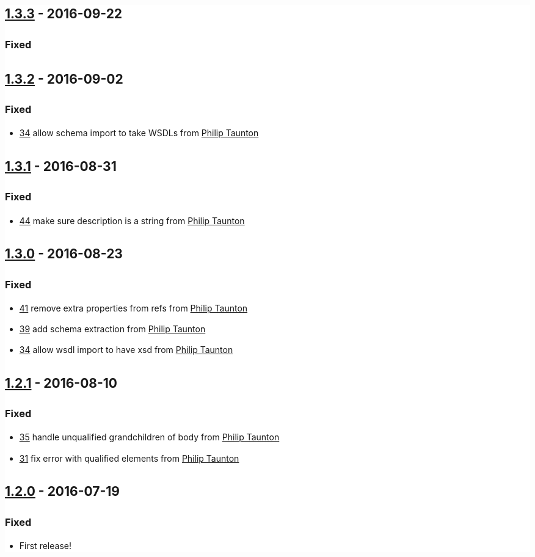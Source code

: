 
## [1.3.3] - 2016-09-22
### Fixed



## [1.3.2] - 2016-09-02
### Fixed

 * [34](https://github.ibm.com/apimesh/apiconnect-wsdl/issues/34) allow schema import to take WSDLs from [Philip Taunton](https://github.ibm.com/philip-taunton)


## [1.3.1] - 2016-08-31
### Fixed

 * [44](https://github.ibm.com/apimesh/apiconnect-wsdl/issues/44) make sure description is a string from [Philip Taunton](https://github.ibm.com/philip-taunton)


## [1.3.0] - 2016-08-23
### Fixed

 * [41](https://github.ibm.com/apimesh/apiconnect-wsdl/issues/41) remove extra properties from refs from [Philip Taunton](https://github.ibm.com/philip-taunton)

 * [39](https://github.ibm.com/apimesh/apiconnect-wsdl/issues/39) add schema extraction from [Philip Taunton](https://github.ibm.com/philip-taunton)

 * [34](https://github.ibm.com/apimesh/apiconnect-wsdl/issues/34) allow wsdl import to have xsd from [Philip Taunton](https://github.ibm.com/philip-taunton)


## [1.2.1] - 2016-08-10
### Fixed

 * [35](https://github.ibm.com/apimesh/apiconnect-wsdl/issues/35) handle unqualified grandchildren of body from [Philip Taunton](https://github.ibm.com/philip-taunton)

 * [31](https://github.ibm.com/apimesh/apiconnect-wsdl/issues/31) fix error with qualified elements from [Philip Taunton](https://github.ibm.com/philip-taunton)


## [1.2.0] - 2016-07-19
### Fixed

 * First release!
 
 [Unreleased]: https://github.ibm.com/velox/apiconnect-wsdl/compare/v1.6.28...master
 [1.6.28]: https://github.ibm.com/velox/apiconnect-wsdl/compare/v1.6.27...v1.6.28
 [1.6.27]: https://github.ibm.com/velox/apiconnect-wsdl/compare/v1.6.26...v1.6.27
 [1.6.26]: https://github.ibm.com/velox/apiconnect-wsdl/compare/v1.6.25...v1.6.26
 [1.6.26]: https://github.ibm.com/velox/apiconnect-wsdl/compare/v1.6.25...v1.6.26
 [1.6.25]: https://github.ibm.com/velox/apiconnect-wsdl/compare/v1.6.24...v1.6.25
 [1.6.24]: https://github.ibm.com/velox/apiconnect-wsdl/compare/v1.6.23...v1.6.24
 [1.6.23]: https://github.ibm.com/velox/apiconnect-wsdl/compare/v1.6.22...v1.6.23
 [1.6.22]: https://github.ibm.com/velox/apiconnect-wsdl/compare/v1.6.21...v1.6.22
 [1.6.21]: https://github.ibm.com/velox/apiconnect-wsdl/compare/v1.6.20...v1.6.21
 [1.6.20]: https://github.ibm.com/velox/apiconnect-wsdl/compare/v1.6.19...v1.6.20
 [1.6.19]: https://github.ibm.com/velox/apiconnect-wsdl/compare/v1.6.18...v1.6.19
 [1.6.18]: https://github.ibm.com/velox/apiconnect-wsdl/compare/v1.6.17...v1.6.18
 [1.6.17]: https://github.ibm.com/velox/apiconnect-wsdl/compare/v1.6.16...v1.6.17
 [1.6.16]: https://github.ibm.com/velox/apiconnect-wsdl/compare/v1.6.15...v1.6.16
 [1.6.15]: https://github.ibm.com/velox/apiconnect-wsdl/compare/v1.6.14...v1.6.15
 [1.6.14]: https://github.ibm.com/velox/apiconnect-wsdl/compare/v1.6.13...v1.6.14
 [1.6.13]: https://github.ibm.com/velox/apiconnect-wsdl/compare/v1.6.12...v1.6.13
 [1.6.12]: https://github.ibm.com/velox/apiconnect-wsdl/compare/v1.6.11...v1.6.12
 [1.6.11]: https://github.ibm.com/velox/apiconnect-wsdl/compare/v1.6.10...v1.6.11
 [1.6.10]: https://github.ibm.com/velox/apiconnect-wsdl/compare/v1.6.9...v1.6.10
 [1.6.9]: https://github.ibm.com/velox/apiconnect-wsdl/compare/v1.6.8...v1.6.9
 [1.6.8]: https://github.ibm.com/velox/apiconnect-wsdl/compare/v1.6.7...v1.6.8
 [1.6.7]: https://github.ibm.com/velox/apiconnect-wsdl/compare/v1.6.6...v1.6.7
 [1.6.6]: https://github.ibm.com/velox/apiconnect-wsdl/compare/v1.6.5...v1.6.6
 [1.6.5]: https://github.ibm.com/velox/apiconnect-wsdl/compare/v1.6.4...v1.6.5
 [1.6.4]: https://github.ibm.com/velox/apiconnect-wsdl/compare/v1.6.3...v1.6.4
 [1.6.3]: https://github.ibm.com/velox/apiconnect-wsdl/compare/v1.6.2...v1.6.3
 [1.6.2]: https://github.ibm.com/velox/apiconnect-wsdl/compare/v1.6.1...v1.6.2
 [1.6.1]: https://github.ibm.com/velox/apiconnect-wsdl/compare/v1.5.113...v1.6.1
 [1.5.113]: https://github.ibm.com/velox/apiconnect-wsdl/compare/v1.5.112...v1.5.113
 [1.5.112]: https://github.ibm.com/velox/apiconnect-wsdl/compare/v1.5.111...v1.5.112
 [1.5.111]: https://github.ibm.com/velox/apiconnect-wsdl/compare/v1.5.110...v1.5.111
 [1.5.110]: https://github.ibm.com/velox/apiconnect-wsdl/compare/v1.5.109...v1.5.110
 [1.5.109]: https://github.ibm.com/velox/apiconnect-wsdl/compare/v1.5.108...v1.5.109
 [1.5.108]: https://github.ibm.com/velox/apiconnect-wsdl/compare/v1.5.107...v1.5.108
 [1.5.107]: https://github.ibm.com/velox/apiconnect-wsdl/compare/v1.5.106...v1.5.107
 [1.5.106]: https://github.ibm.com/velox/apiconnect-wsdl/compare/v1.5.105...v1.5.106
 [1.5.105]: https://github.ibm.com/velox/apiconnect-wsdl/compare/v1.5.104...v1.5.105
 [1.5.104]: https://github.ibm.com/velox/apiconnect-wsdl/compare/v1.5.103...v1.5.104
 [1.5.103]: https://github.ibm.com/velox/apiconnect-wsdl/compare/v1.5.102...v1.5.103
 [1.5.102]: https://github.ibm.com/velox/apiconnect-wsdl/compare/v1.5.101...v1.5.102
 [1.5.101]: https://github.ibm.com/velox/apiconnect-wsdl/compare/v1.5.100...v1.5.101
 [1.5.100]: https://github.ibm.com/velox/apiconnect-wsdl/compare/v1.5.99...v1.5.100
 [1.5.99]: https://github.ibm.com/velox/apiconnect-wsdl/compare/v1.5.98...v1.5.99
 [1.5.98]: https://github.ibm.com/velox/apiconnect-wsdl/compare/v1.5.97...v1.5.98
 [1.5.97]: https://github.ibm.com/velox/apiconnect-wsdl/compare/v1.5.96...v1.5.97
 [1.5.96]: https://github.ibm.com/velox/apiconnect-wsdl/compare/v1.5.95...v1.5.96
 [1.5.95]: https://github.ibm.com/velox/apiconnect-wsdl/compare/v1.5.94...v1.5.95
 [1.5.94]: https://github.ibm.com/velox/apiconnect-wsdl/compare/v1.5.93...v1.5.94
 [1.5.93]: https://github.ibm.com/velox/apiconnect-wsdl/compare/v1.5.92...v1.5.93
 [1.5.92]: https://github.ibm.com/velox/apiconnect-wsdl/compare/v1.5.91...v1.5.92
 [1.5.91]: https://github.ibm.com/velox/apiconnect-wsdl/compare/v1.5.90...v1.5.91
 [1.5.90]: https://github.ibm.com/velox/apiconnect-wsdl/compare/v1.5.89...v1.5.90
 [1.5.89]: https://github.ibm.com/velox/apiconnect-wsdl/compare/v1.5.88...v1.5.89
 [1.5.88]: https://github.ibm.com/velox/apiconnect-wsdl/compare/v1.5.87...v1.5.88

 [1.5.87]: https://github.ibm.com/velox/apiconnect-wsdl/compare/v1.5.86...v1.5.87
 [1.5.86]: https://github.ibm.com/velox/apiconnect-wsdl/compare/v1.5.85...v1.5.86
 [1.5.85]: https://github.ibm.com/velox/apiconnect-wsdl/compare/v1.5.84...v1.5.85
 [1.5.84]: https://github.ibm.com/velox/apiconnect-wsdl/compare/v1.5.83...v1.5.84
 [1.5.83]: https://github.ibm.com/velox/apiconnect-wsdl/compare/v1.5.82...v1.5.83
 [1.5.82]: https://github.ibm.com/velox/apiconnect-wsdl/compare/v1.5.81...v1.5.82
 [1.5.81]: https://github.ibm.com/velox/apiconnect-wsdl/compare/v1.5.80...v1.5.81
 [1.5.80]: https://github.ibm.com/velox/apiconnect-wsdl/compare/v1.5.79...v1.5.80
 [1.5.79]: https://github.ibm.com/velox/apiconnect-wsdl/compare/v1.5.78...v1.5.79
 [1.5.78]: https://github.ibm.com/velox/apiconnect-wsdl/compare/v1.5.77...v1.5.78
 [1.5.77]: https://github.ibm.com/velox/apiconnect-wsdl/compare/v1.5.76...v1.5.77
 [1.5.76]: https://github.ibm.com/velox/apiconnect-wsdl/compare/v1.5.75...v1.5.76
 [1.5.75]: https://github.ibm.com/velox/apiconnect-wsdl/compare/v1.5.74...v1.5.75
 [1.5.74]: https://github.ibm.com/velox/apiconnect-wsdl/compare/v1.5.73...v1.5.74
 [1.5.73]: https://github.ibm.com/velox/apiconnect-wsdl/compare/v1.5.72...v1.5.73
 [1.5.72]: https://github.ibm.com/velox/apiconnect-wsdl/compare/v1.5.71...v1.5.72
 [1.5.71]: https://github.ibm.com/velox/apiconnect-wsdl/compare/v1.5.70...v1.5.71
 [1.5.70]: https://github.ibm.com/velox/apiconnect-wsdl/compare/v1.5.69...v1.5.70
 [1.5.69]: https://github.ibm.com/velox/apiconnect-wsdl/compare/v1.5.68...v1.5.69
 [1.5.68]: https://github.ibm.com/velox/apiconnect-wsdl/compare/v1.5.67...v1.5.68
 [1.5.67]: https://github.ibm.com/velox/apiconnect-wsdl/compare/v1.5.66...v1.5.67
 [1.5.66]: https://github.ibm.com/velox/apiconnect-wsdl/compare/v1.5.65...v1.5.66
 [1.5.65]: https://github.ibm.com/velox/apiconnect-wsdl/compare/v1.5.64...v1.5.65
 [1.5.64]: https://github.ibm.com/velox/apiconnect-wsdl/compare/v1.5.63...v1.5.64
 [1.5.63]: https://github.ibm.com/velox/apiconnect-wsdl/compare/v1.5.62...v1.5.63
 [1.5.62]: https://github.ibm.com/velox/apiconnect-wsdl/compare/v1.5.61...v1.5.62
 [1.5.61]: https://github.ibm.com/velox/apiconnect-wsdl/compare/v1.5.60...v1.5.61
 [1.5.60]: https://github.ibm.com/velox/apiconnect-wsdl/compare/v1.5.59...v1.5.60
 [1.5.59]: https://github.ibm.com/velox/apiconnect-wsdl/compare/v1.5.58...v1.5.59
 [1.5.58]: https://github.ibm.com/velox/apiconnect-wsdl/compare/v1.5.57...v1.5.58
 [1.5.57]: https://github.ibm.com/velox/apiconnect-wsdl/compare/v1.5.56...v1.5.57
 [1.5.56]: https://github.ibm.com/velox/apiconnect-wsdl/compare/v1.5.55...v1.5.56
 [1.5.55]: https://github.ibm.com/velox/apiconnect-wsdl/compare/v1.5.54...v1.5.55
 [1.5.54]: https://github.ibm.com/velox/apiconnect-wsdl/compare/v1.5.53...v1.5.54
 [1.5.53]: https://github.ibm.com/velox/apiconnect-wsdl/compare/v1.5.52...v1.5.53
 [1.5.52]: https://github.ibm.com/velox/apiconnect-wsdl/compare/v1.5.51...v1.5.52
 [1.5.51]: https://github.ibm.com/velox/apiconnect-wsdl/compare/v1.5.50...v1.5.51
 [1.5.50]: https://github.ibm.com/velox/apiconnect-wsdl/compare/v1.5.49...v1.5.50
 [1.5.49]: https://github.ibm.com/velox/apiconnect-wsdl/compare/v1.5.48...v1.5.49
 [1.5.48]: https://github.ibm.com/velox/apiconnect-wsdl/compare/v1.5.47...v1.5.48
 [1.5.47]: https://github.ibm.com/velox/apiconnect-wsdl/compare/v1.5.46...v1.5.47
 [1.5.46]: https://github.ibm.com/velox/apiconnect-wsdl/compare/v1.5.45...v1.5.46
 [1.5.45]: https://github.ibm.com/velox/apiconnect-wsdl/compare/v1.5.44...v1.5.45
 [1.5.44]: https://github.ibm.com/velox/apiconnect-wsdl/compare/v1.5.43...v1.5.44
 [1.5.43]: https://github.ibm.com/velox/apiconnect-wsdl/compare/v1.5.42...v1.5.43
 [1.5.42]: https://github.ibm.com/velox/apiconnect-wsdl/compare/v1.5.41...v1.5.42
 [1.5.41]: https://github.ibm.com/velox/apiconnect-wsdl/compare/v1.5.40...v1.5.41
 [1.5.40]: https://github.ibm.com/velox/apiconnect-wsdl/compare/v1.5.39...v1.5.40
 [1.5.39]: https://github.ibm.com/velox/apiconnect-wsdl/compare/v1.5.38...v1.5.39
 [1.5.38]: https://github.ibm.com/velox/apiconnect-wsdl/compare/v1.5.37...v1.5.38
 [1.5.37]: https://github.ibm.com/velox/apiconnect-wsdl/compare/v1.5.36...v1.5.37
 [1.5.36]: https://github.ibm.com/velox/apiconnect-wsdl/compare/v1.5.35...v1.5.36
 [1.5.35]: https://github.ibm.com/velox/apiconnect-wsdl/compare/v1.5.34...v1.5.35
 [1.5.34]: https://github.ibm.com/velox/apiconnect-wsdl/compare/v1.5.33...v1.5.34
 [1.5.33]: https://github.ibm.com/velox/apiconnect-wsdl/compare/v1.5.32...v1.5.33
 [1.5.32]: https://github.ibm.com/velox/apiconnect-wsdl/compare/v1.5.31...v1.5.32
 [1.5.31]: https://github.ibm.com/velox/apiconnect-wsdl/compare/v1.5.30...v1.5.31
 [1.5.30]: https://github.ibm.com/velox/apiconnect-wsdl/compare/v1.5.29...v1.5.30
 [1.5.29]: https://github.ibm.com/velox/apiconnect-wsdl/compare/v1.5.28...v1.5.29
 [1.5.28]: https://github.ibm.com/velox/apiconnect-wsdl/compare/v1.5.27...v1.5.28
 [1.5.27]: https://github.ibm.com/velox/apiconnect-wsdl/compare/v1.5.26...v1.5.27
 [1.5.26]: https://github.ibm.com/velox/apiconnect-wsdl/compare/v1.5.25...v1.5.26
 [1.5.25]: https://github.ibm.com/velox/apiconnect-wsdl/compare/v1.5.24...v1.5.25
 [1.5.24]: https://github.ibm.com/velox/apiconnect-wsdl/compare/v1.5.23...v1.5.24
 [1.5.23]: https://github.ibm.com/velox/apiconnect-wsdl/compare/v1.5.22...v1.5.23
 [1.5.22]: https://github.ibm.com/velox/apiconnect-wsdl/compare/v1.5.21...v1.5.22
 [1.5.21]: https://github.ibm.com/velox/apiconnect-wsdl/compare/v1.5.20...v1.5.21
 [1.5.20]: https://github.ibm.com/velox/apiconnect-wsdl/compare/v1.5.19...v1.5.20
 [1.5.19]: https://github.ibm.com/velox/apiconnect-wsdl/compare/v1.5.18...v1.5.19
 [1.5.18]: https://github.ibm.com/velox/apiconnect-wsdl/compare/v1.5.17...v1.5.18
 [1.5.17]: https://github.ibm.com/velox/apiconnect-wsdl/compare/v1.5.16...v1.5.17
 [1.5.16]: https://github.ibm.com/velox/apiconnect-wsdl/compare/v1.5.15...v1.5.16
 [1.5.15]: https://github.ibm.com/velox/apiconnect-wsdl/compare/v1.5.14...v1.5.15
 [1.5.14]: https://github.ibm.com/velox/apiconnect-wsdl/compare/v1.5.13...v1.5.14
 [1.5.13]: https://github.ibm.com/velox/apiconnect-wsdl/compare/v1.5.12...v1.5.13
 [1.5.12]: https://github.ibm.com/velox/apiconnect-wsdl/compare/v1.5.11...v1.5.12
 [1.5.11]: https://github.ibm.com/velox/apiconnect-wsdl/compare/v1.5.10...v1.5.11
 [1.5.10]: https://github.ibm.com/velox/apiconnect-wsdl/compare/v1.5.9...v1.5.10
 [1.5.9]: https://github.ibm.com/velox/apiconnect-wsdl/compare/v1.5.8...v1.5.9
 [1.5.8]: https://github.ibm.com/velox/apiconnect-wsdl/compare/v1.5.7...v1.5.8
 [1.5.7]: https://github.ibm.com/velox/apiconnect-wsdl/compare/v1.5.6...v1.5.7
 [1.5.6]: https://github.ibm.com/velox/apiconnect-wsdl/compare/v1.5.5...v1.5.6
 [1.5.5]: https://github.ibm.com/velox/apiconnect-wsdl/compare/v1.5.4...v1.5.5
 [1.5.4]: https://github.ibm.com/velox/apiconnect-wsdl/compare/v1.5.3...v1.5.4
 [1.5.3]: https://github.ibm.com/velox/apiconnect-wsdl/compare/v1.5.2...v1.5.3
 [1.5.2]: https://github.ibm.com/velox/apiconnect-wsdl/compare/v1.5.1...v1.5.2
 [1.5.1]: https://github.ibm.com/velox/apiconnect-wsdl/compare/v1.5.0...v1.5.1
 [1.5.0]: https://github.ibm.com/velox/apiconnect-wsdl/compare/v1.4.18...v1.5.0
 [1.4.18]: https://github.ibm.com/velox/apiconnect-wsdl/compare/v1.4.17...v1.4.18
 [1.4.17]: https://github.ibm.com/velox/apiconnect-wsdl/compare/v1.4.16...v1.4.17
 [1.4.16]: https://github.ibm.com/velox/apiconnect-wsdl/compare/v1.4.15...v1.4.16
 [1.4.15]: https://github.ibm.com/velox/apiconnect-wsdl/compare/v1.4.14...v1.4.15
 [1.4.14]: https://github.ibm.com/velox/apiconnect-wsdl/compare/v1.4.13...v1.4.14
 [1.4.13]: https://github.ibm.com/velox/apiconnect-wsdl/compare/v1.4.12...v1.4.13
 [1.4.12]: https://github.ibm.com/velox/apiconnect-wsdl/compare/v1.4.11...v1.4.12
 [1.4.11]: https://github.ibm.com/velox/apiconnect-wsdl/compare/v1.4.10...v1.4.11
 [1.4.10]: https://github.ibm.com/velox/apiconnect-wsdl/compare/v1.4.9...v1.4.10
 [1.4.9]: https://github.ibm.com/velox/apiconnect-wsdl/compare/v1.4.8...v1.4.9
 [1.4.8]: https://github.ibm.com/velox/apiconnect-wsdl/compare/v1.4.7...v1.4.8
 [1.4.7]: https://github.ibm.com/velox/apiconnect-wsdl/compare/v1.4.6...v1.4.7
 [1.4.6]: https://github.ibm.com/velox/apiconnect-wsdl/compare/v1.4.5...v1.4.6
 [1.4.5]: https://github.ibm.com/velox/apiconnect-wsdl/compare/v1.4.4...v1.4.5
 [1.4.4]: https://github.ibm.com/velox/apiconnect-wsdl/compare/v1.4.3...v1.4.4
 [1.4.3]: https://github.ibm.com/velox/apiconnect-wsdl/compare/v1.4.2...v1.4.3
 [1.4.2]: https://github.ibm.com/velox/apiconnect-wsdl/compare/v1.4.1...v1.4.2
 [1.4.1]: https://github.ibm.com/velox/apiconnect-wsdl/compare/v1.3.22...v1.4.1
 [1.3.22]: https://github.ibm.com/velox/apiconnect-wsdl/compare/v1.3.21...v1.3.22
 [1.3.21]: https://github.ibm.com/velox/apiconnect-wsdl/compare/v1.3.20...v1.3.21
 [1.3.20]: https://github.ibm.com/velox/apiconnect-wsdl/compare/v1.3.19...v1.3.20
 [1.3.19]: https://github.ibm.com/velox/apiconnect-wsdl/compare/v1.3.18...v1.3.19
 [1.3.18]: https://github.ibm.com/velox/apiconnect-wsdl/compare/v1.3.17...v1.3.18
 [1.3.17]: https://github.ibm.com/velox/apiconnect-wsdl/compare/v1.3.16...v1.3.17
 [1.3.16]: https://github.ibm.com/velox/apiconnect-wsdl/compare/v1.3.15...v1.3.16
 [1.3.15]: https://github.ibm.com/velox/apiconnect-wsdl/compare/v1.3.14...v1.3.15
 [1.3.14]: https://github.ibm.com/velox/apiconnect-wsdl/compare/v1.3.13...v1.3.14
 [1.3.13]: https://github.ibm.com/velox/apiconnect-wsdl/compare/v1.3.12...v1.3.13
 [1.3.12]: https://github.ibm.com/velox/apiconnect-wsdl/compare/v1.3.11...v1.3.12
 [1.3.11]: https://github.ibm.com/velox/apiconnect-wsdl/compare/v1.3.10...v1.3.11
 [1.3.10]: https://github.ibm.com/velox/apiconnect-wsdl/compare/v1.3.9...v1.3.10
 [1.3.9]: https://github.ibm.com/velox/apiconnect-wsdl/compare/v1.3.8...v1.3.9
 [1.3.8]: https://github.ibm.com/velox/apiconnect-wsdl/compare/v1.3.7...v1.3.8
 [1.3.7]: https://github.ibm.com/velox/apiconnect-wsdl/compare/v1.3.6...v1.3.7
 [1.3.6]: https://github.ibm.com/velox/apiconnect-wsdl/compare/v1.3.5...v1.3.6
 [1.3.5]: https://github.ibm.com/velox/apiconnect-wsdl/compare/v1.3.4...v1.3.5
 [1.3.4]: https://github.ibm.com/velox/apiconnect-wsdl/compare/v1.3.3...v1.3.4
 [1.3.3]: https://github.ibm.com/velox/apiconnect-wsdl/compare/v1.3.2...v1.3.3
 [1.3.2]: https://github.ibm.com/velox/apiconnect-wsdl/compare/v1.3.1...v1.3.2
 [1.3.1]: https://github.ibm.com/velox/apiconnect-wsdl/compare/v1.3.0...v1.3.1
 [1.3.0]: https://github.ibm.com/velox/apiconnect-wsdl/compare/v1.2.1...v1.3.0
 [1.2.1]: https://github.ibm.com/velox/apiconnect-wsdl/compare/v1.2.0...v1.2.1
 [1.2.0]: https://github.ibm.com/velox/apiconnect-wsdl/compare/v1.0.0...v1.2.0